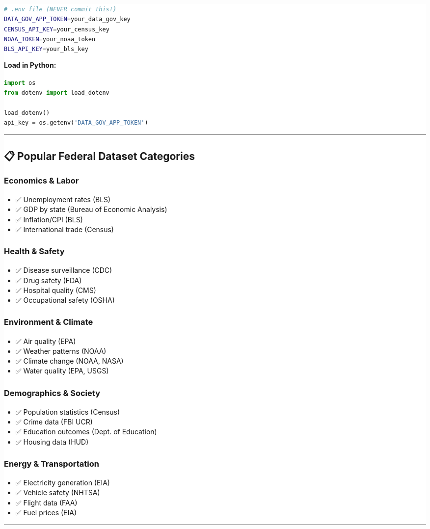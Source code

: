 ```bash
# .env file (NEVER commit this!)
DATA_GOV_APP_TOKEN=your_data_gov_key
CENSUS_API_KEY=your_census_key
NOAA_TOKEN=your_noaa_token
BLS_API_KEY=your_bls_key
```

**Load in Python:**

```python
import os
from dotenv import load_dotenv

load_dotenv()
api_key = os.getenv('DATA_GOV_APP_TOKEN')
```

---

## 📋 Popular Federal Dataset Categories

### Economics & Labor

- ✅ Unemployment rates (BLS)
- ✅ GDP by state (Bureau of Economic Analysis)
- ✅ Inflation/CPI (BLS)
- ✅ International trade (Census)

### Health & Safety

- ✅ Disease surveillance (CDC)
- ✅ Drug safety (FDA)
- ✅ Hospital quality (CMS)
- ✅ Occupational safety (OSHA)

### Environment & Climate

- ✅ Air quality (EPA)
- ✅ Weather patterns (NOAA)
- ✅ Climate change (NOAA, NASA)
- ✅ Water quality (EPA, USGS)

### Demographics & Society

- ✅ Population statistics (Census)
- ✅ Crime data (FBI UCR)
- ✅ Education outcomes (Dept. of Education)
- ✅ Housing data (HUD)

### Energy & Transportation

- ✅ Electricity generation (EIA)
- ✅ Vehicle safety (NHTSA)
- ✅ Flight data (FAA)
- ✅ Fuel prices (EIA)

---